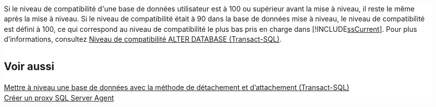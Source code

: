 Si le niveau de compatibilité d'une base de données utilisateur est à 100 ou supérieur avant la mise à niveau, il reste le même après la mise à niveau. Si le niveau de compatibilité était à 90 dans la base de données mise à niveau, le niveau de compatibilité est défini à 100, ce qui correspond au niveau de compatibilité le plus bas pris en charge dans [!INCLUDE[ssCurrent](../../includes/sscurrent-md.md)]. Pour plus d’informations, consultez [Niveau de compatibilité ALTER DATABASE &#40;Transact-SQL&#41;](/sql/t-sql/statements/alter-database-transact-sql-compatibility-level).  
  
## <a name="see-also"></a>Voir aussi  
 [Mettre à niveau une base de données avec la méthode de détachement et d’attachement &#40;Transact-SQL&#41;](upgrade-a-database-using-detach-and-attach-transact-sql.md)   
 [Créer un proxy SQL Server Agent](../../ssms/agent/create-a-sql-server-agent-proxy.md)  
  
  
